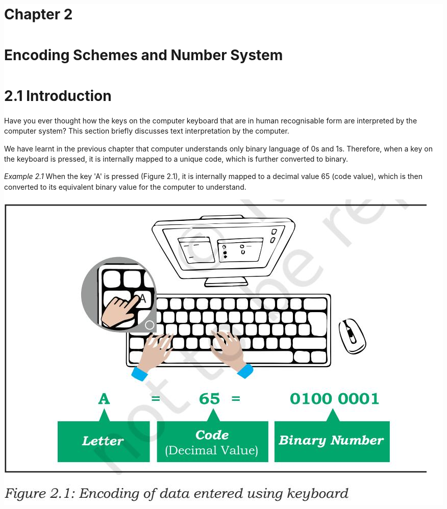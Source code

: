 # **Chapter 2**

# **Encoding Schemes and Number System**

# **2.1 Introduction**

Have you ever thought how the keys on the computer keyboard that are in human recognisable form are interpreted by the computer system? This section briefly discusses text interpretation by the computer.

We have learnt in the previous chapter that computer understands only binary language of 0s and 1s. Therefore, when a key on the keyboard is pressed, it is internally mapped to a unique code, which is further converted to binary.

*Example 2.1* When the key 'A' is pressed (Figure 2.1), it is internally mapped to a decimal value 65 (code value), which is then converted to its equivalent binary value for the computer to understand.

![](_page_0_Figure_6.jpeg)

![](_page_0_Figure_7.jpeg)
